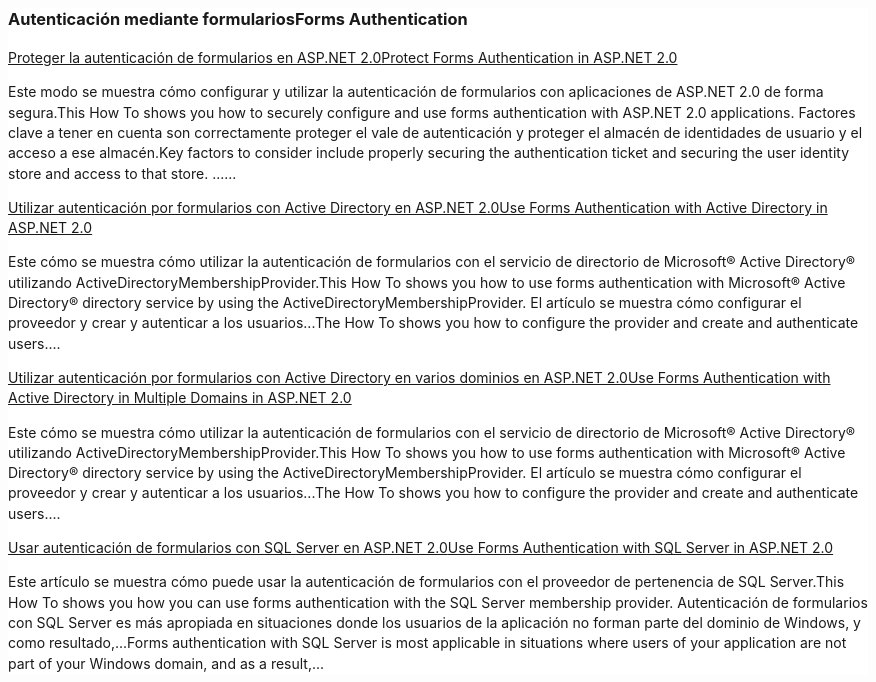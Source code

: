 ### <a name="forms-authentication"></a><span data-ttu-id="b55f3-170">Autenticación mediante formularios</span><span class="sxs-lookup"><span data-stu-id="b55f3-170">Forms Authentication</span></span>

[<span data-ttu-id="b55f3-171">Proteger la autenticación de formularios en ASP.NET 2.0</span><span class="sxs-lookup"><span data-stu-id="b55f3-171">Protect Forms Authentication in ASP.NET 2.0</span></span>](https://msdn.microsoft.com/en-us/library/ms998310.aspx)

<span data-ttu-id="b55f3-172">Este modo se muestra cómo configurar y utilizar la autenticación de formularios con aplicaciones de ASP.NET 2.0 de forma segura.</span><span class="sxs-lookup"><span data-stu-id="b55f3-172">This How To shows you how to securely configure and use forms authentication with ASP.NET 2.0 applications.</span></span> <span data-ttu-id="b55f3-173">Factores clave a tener en cuenta son correctamente proteger el vale de autenticación y proteger el almacén de identidades de usuario y el acceso a ese almacén.</span><span class="sxs-lookup"><span data-stu-id="b55f3-173">Key factors to consider include properly securing the authentication ticket and securing the user identity store and access to that store.</span></span> <span data-ttu-id="b55f3-174">...</span><span class="sxs-lookup"><span data-stu-id="b55f3-174">...</span></span>

[<span data-ttu-id="b55f3-175">Utilizar autenticación por formularios con Active Directory en ASP.NET 2.0</span><span class="sxs-lookup"><span data-stu-id="b55f3-175">Use Forms Authentication with Active Directory in ASP.NET 2.0</span></span>](https://msdn.microsoft.com/en-us/library/ms998360.aspx)

<span data-ttu-id="b55f3-176">Este cómo se muestra cómo utilizar la autenticación de formularios con el servicio de directorio de Microsoft® Active Directory® utilizando ActiveDirectoryMembershipProvider.</span><span class="sxs-lookup"><span data-stu-id="b55f3-176">This How To shows you how to use forms authentication with Microsoft® Active Directory® directory service by using the ActiveDirectoryMembershipProvider.</span></span> <span data-ttu-id="b55f3-177">El artículo se muestra cómo configurar el proveedor y crear y autenticar a los usuarios...</span><span class="sxs-lookup"><span data-stu-id="b55f3-177">The How To shows you how to configure the provider and create and authenticate users....</span></span>

[<span data-ttu-id="b55f3-178">Utilizar autenticación por formularios con Active Directory en varios dominios en ASP.NET 2.0</span><span class="sxs-lookup"><span data-stu-id="b55f3-178">Use Forms Authentication with Active Directory in Multiple Domains in ASP.NET 2.0</span></span>](https://msdn.microsoft.com/en-us/library/ms998345.aspx)

<span data-ttu-id="b55f3-179">Este cómo se muestra cómo utilizar la autenticación de formularios con el servicio de directorio de Microsoft® Active Directory® utilizando ActiveDirectoryMembershipProvider.</span><span class="sxs-lookup"><span data-stu-id="b55f3-179">This How To shows you how to use forms authentication with Microsoft® Active Directory® directory service by using the ActiveDirectoryMembershipProvider.</span></span> <span data-ttu-id="b55f3-180">El artículo se muestra cómo configurar el proveedor y crear y autenticar a los usuarios...</span><span class="sxs-lookup"><span data-stu-id="b55f3-180">The How To shows you how to configure the provider and create and authenticate users....</span></span>

[<span data-ttu-id="b55f3-181">Usar autenticación de formularios con SQL Server en ASP.NET 2.0</span><span class="sxs-lookup"><span data-stu-id="b55f3-181">Use Forms Authentication with SQL Server in ASP.NET 2.0</span></span>](https://msdn.microsoft.com/en-us/library/ms998317.aspx)

<span data-ttu-id="b55f3-182">Este artículo se muestra cómo puede usar la autenticación de formularios con el proveedor de pertenencia de SQL Server.</span><span class="sxs-lookup"><span data-stu-id="b55f3-182">This How To shows you how you can use forms authentication with the SQL Server membership provider.</span></span> <span data-ttu-id="b55f3-183">Autenticación de formularios con SQL Server es más apropiada en situaciones donde los usuarios de la aplicación no forman parte del dominio de Windows, y como resultado,...</span><span class="sxs-lookup"><span data-stu-id="b55f3-183">Forms authentication with SQL Server is most applicable in situations where users of your application are not part of your Windows domain, and as a result,...</span></span>
